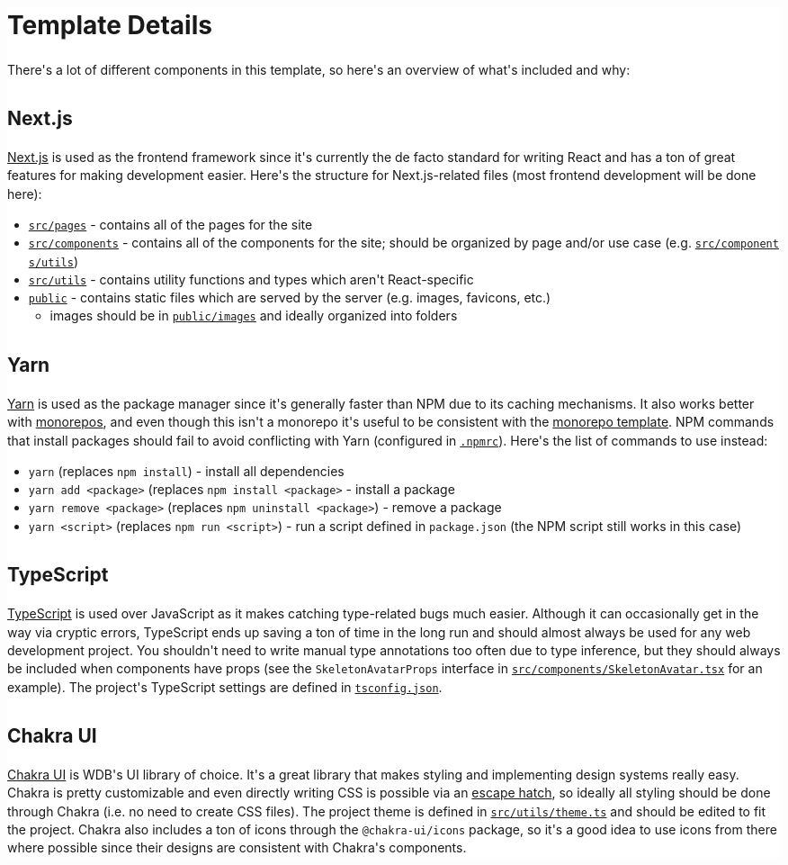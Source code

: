 # Template Details

There's a lot of different components in this template, so here's an overview of what's included and why:

## Next.js

[Next.js](https://nextjs.org/) is used as the frontend framework since it's currently the de facto standard for writing React and has a ton of great features for making development easier. Here's the structure for Next.js-related files (most frontend development will be done here):

- [`src/pages`](src/pages) - contains all of the pages for the site
- [`src/components`](src/components) - contains all of the components for the site; should be organized by page and/or use case (e.g. [`src/components/utils`](src/components/utils))
- [`src/utils`](src/utils) - contains utility functions and types which aren't React-specific
- [`public`](public) - contains static files which are served by the server (e.g. images, favicons, etc.)
  - images should be in [`public/images`](public/images) and ideally organized into folders

## Yarn

[Yarn](https://yarnpkg.com/cli/install) is used as the package manager since it's generally faster than NPM due to its caching mechanisms. It also works better with [monorepos](https://en.wikipedia.org/wiki/Monorepo), and even though this isn't a monorepo it's useful to be consistent with the [monorepo template](https://github.com/web-at-berkeley/monorepo-template). NPM commands that install packages should fail to avoid conflicting with Yarn (configured in [`.npmrc`](.npmrc)). Here's the list of commands to use instead:

- `yarn` (replaces `npm install`) - install all dependencies
- `yarn add <package>` (replaces `npm install <package>` - install a package
- `yarn remove <package>` (replaces `npm uninstall <package>`) - remove a package
- `yarn <script>` (replaces `npm run <script>`) - run a script defined in `package.json` (the NPM script still works in this case)

## TypeScript

[TypeScript](https://www.typescriptlang.org/docs/handbook/typescript-in-5-minutes.html) is used over JavaScript as it makes catching type-related bugs much easier. Although it can occasionally get in the way via cryptic errors, TypeScript ends up saving a ton of time in the long run and should almost always be used for any web development project. You shouldn't need to write manual type annotations too often due to type inference, but they should always be included when components have props (see the `SkeletonAvatarProps` interface in [`src/components/SkeletonAvatar.tsx`](src/components/utils/SkeletonAvatar.tsx) for an example). The project's TypeScript settings are defined in [`tsconfig.json`](tsconfig.json).

## Chakra UI

[Chakra UI](https://chakra-ui.com) is WDB's UI library of choice. It's a great library that makes styling and implementing design systems really easy. Chakra is pretty customizable and even directly writing CSS is possible via an [escape hatch](https://chakra-ui.com/docs/styled-system/the-sx-prop), so ideally all styling should be done through Chakra (i.e. no need to create CSS files). The project theme is defined in [`src/utils/theme.ts`](src/utils/theme.ts) and should be edited to fit the project. Chakra also includes a ton of icons through the `@chakra-ui/icons` package, so it's a good idea to use icons from there where possible since their designs are consistent with Chakra's components.
